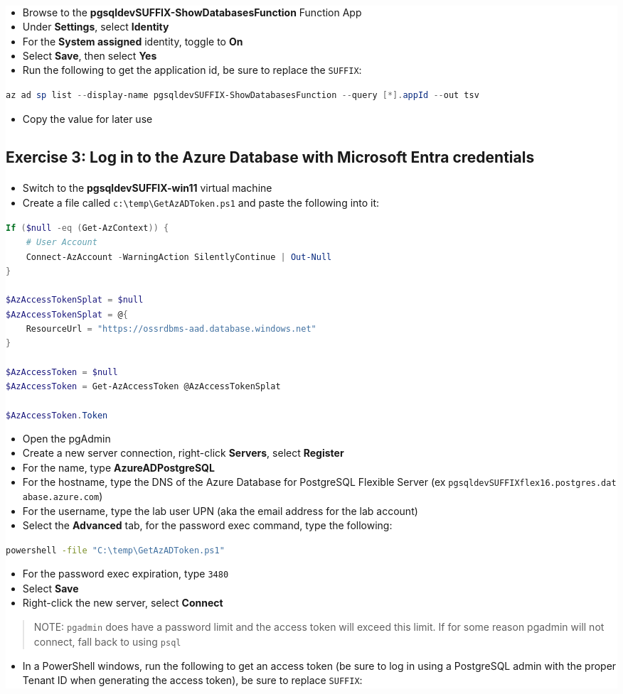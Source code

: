 - Browse to the **pgsqldevSUFFIX-ShowDatabasesFunction** Function App
- Under **Settings**, select **Identity**
- For the **System assigned** identity, toggle to **On**
- Select **Save**, then select **Yes**
- Run the following to get the application id, be sure to replace the `SUFFIX`:

```powershell
az ad sp list --display-name pgsqldevSUFFIX-ShowDatabasesFunction --query [*].appId --out tsv
```

- Copy the value for later use

## Exercise 3: Log in to the Azure Database with Microsoft Entra credentials

- Switch to the **pgsqldevSUFFIX-win11** virtual machine
- Create a file called `c:\temp\GetAzADToken.ps1` and paste the following into it:

```PowerShell
If ($null -eq (Get-AzContext)) {
    # User Account
    Connect-AzAccount -WarningAction SilentlyContinue | Out-Null
}
 
$AzAccessTokenSplat = $null
$AzAccessTokenSplat = @{
    ResourceUrl = "https://ossrdbms-aad.database.windows.net"
}
  
$AzAccessToken = $null
$AzAccessToken = Get-AzAccessToken @AzAccessTokenSplat
  
$AzAccessToken.Token
```

- Open the pgAdmin
- Create a new server connection, right-click **Servers**, select **Register**
- For the name, type **AzureADPostgreSQL**
- For the hostname, type the DNS of the Azure Database for PostgreSQL Flexible Server (ex `pgsqldevSUFFIXflex16.postgres.database.azure.com`)
- For the username, type the lab user UPN (aka the email address for the lab account)
- Select the **Advanced** tab, for the password exec command, type the following:

```cmd
powershell -file "C:\temp\GetAzADToken.ps1"
```

- For the password exec expiration, type `3480`
- Select **Save**
- Right-click the new server, select **Connect**

> NOTE: `pgadmin` does have a password limit and the access token will exceed this limit. If for some reason pgadmin will not connect, fall back to using `psql`

- In a PowerShell windows, run the following to get an access token (be sure to log in using a PostgreSQL admin with the proper Tenant ID when generating the access token), be sure to replace `SUFFIX`:
